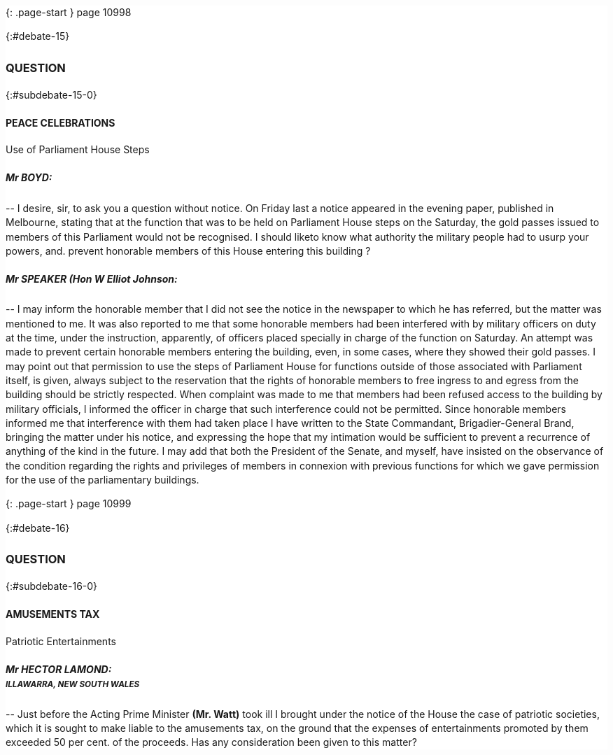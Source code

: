{: .page-start }
page 10998

{:#debate-15}
### QUESTION

{:#subdebate-15-0}
#### PEACE CELEBRATIONS

Use of Parliament House Steps

##### Mr BOYD:

-- I desire, sir, to ask you a question without notice. On Friday last a notice appeared in the evening paper, published in Melbourne, stating that at the function that was to be held on Parliament House steps on the Saturday, the gold passes issued to members of this Parliament would not be recognised. I should liketo know what authority the military people had to usurp your powers, and. prevent honorable members of this House entering this building ? 

##### Mr SPEAKER (Hon W Elliot Johnson:

-- I may inform the honorable member that I did not see the notice in the newspaper to which he has referred, but the matter was mentioned to me. It was also reported to me that some honorable members had been interfered with by military officers on duty at the time, under the instruction, apparently, of officers placed specially in charge of the function on Saturday. An attempt was made to prevent certain honorable members entering the building, even, in some cases, where they showed their gold passes. I may point out that permission to use the steps of Parliament House for functions outside of those associated with Parliament itself, is given, always subject to the reservation that the rights of honorable members to free ingress to and egress from the building should be strictly respected. When complaint was made to me that members had been refused access to the building by military officials, I informed the officer in charge that such interference could not be permitted. Since honorable members informed me that interference with them had taken place I have written to the State Commandant, Brigadier-General Brand, bringing the matter under his notice, and expressing the hope that my intimation would be sufficient to prevent a recurrence of anything of the kind in the future. I may add that both the  President  of the Senate, and myself, have insisted on the observance of the condition regarding the rights and privileges of members in connexion with previous functions for which we gave permission for the use of the parliamentary buildings. 

{: .page-start }
page 10999

{:#debate-16}
### QUESTION

{:#subdebate-16-0}
#### AMUSEMENTS TAX

Patriotic Entertainments

##### Mr HECTOR LAMOND:<br><small class="text-muted">ILLAWARRA, NEW SOUTH WALES</small>

-- Just before the Acting Prime Minister  **(Mr. Watt)**  took ill I brought under the notice of the House the case of patriotic societies, which it is sought to make liable to the amusements tax, on the ground that the expenses of entertainments promoted by them exceeded 50 per cent. of the proceeds. Has any consideration been given to this matter? 
